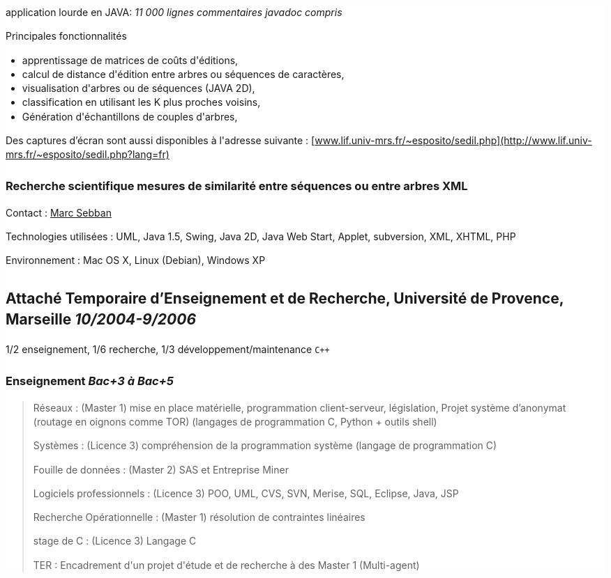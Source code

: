 application lourde en JAVA: _11 000 lignes commentaires javadoc compris_

Principales fonctionnalités

- apprentissage de matrices de coûts d'éditions,
- calcul de distance d'édition entre arbres ou séquences de caractères,
- visualisation d'arbres ou de séquences (JAVA 2D),
- classification en utilisant les K plus proches voisins,
- Génération d'échantillons de couples d'arbres,

Des captures d’écran sont aussi disponibles à l'adresse suivante : [www.lif.univ-mrs.fr/~esposito/sedil.php](http://www.lif.univ-mrs.fr/~esposito/sedil.php?lang=fr)

### Recherche scientifique    mesures de similarité entre séquences ou entre arbres XML

Contact
: [Marc Sebban](mailto://marc.sebban@univ-st-etienne.fr)

Technologies utilisées
: UML, Java 1.5, Swing, Java 2D, Java Web Start, Applet, subversion, XML, XHTML, PHP

Environnement
: Mac OS X, Linux (Debian), Windows XP


## Attaché Temporaire d’Enseignement et de Recherche, Université de Provence, Marseille _10/2004-9/2006_

1/2 enseignement, 1/6 recherche, 1/3 développement/maintenance `C++`

### Enseignement _Bac+3 à Bac+5_

> Réseaux
> : (Master 1) mise en place matérielle, programmation client-serveur, législation, Projet système d’anonymat (routage en oignons comme TOR) (langages de programmation C, Python + outils shell)
> 
> Systèmes
> : (Licence 3) compréhension de la programmation système (langage de programmation C)
> 
> Fouille de données
> : (Master 2) SAS et Entreprise Miner
> 
> Logiciels professionnels
> : (Licence 3) POO, UML, CVS, SVN, Merise, SQL, Eclipse, Java, JSP
> 
> Recherche Opérationnelle
> : (Master 1) résolution de contraintes linéaires
> 
> stage de C
> : (Licence 3) Langage C
> 
> TER
> : Encadrement d'un projet d'étude et de recherche à des Master 1 (Multi-agent)
